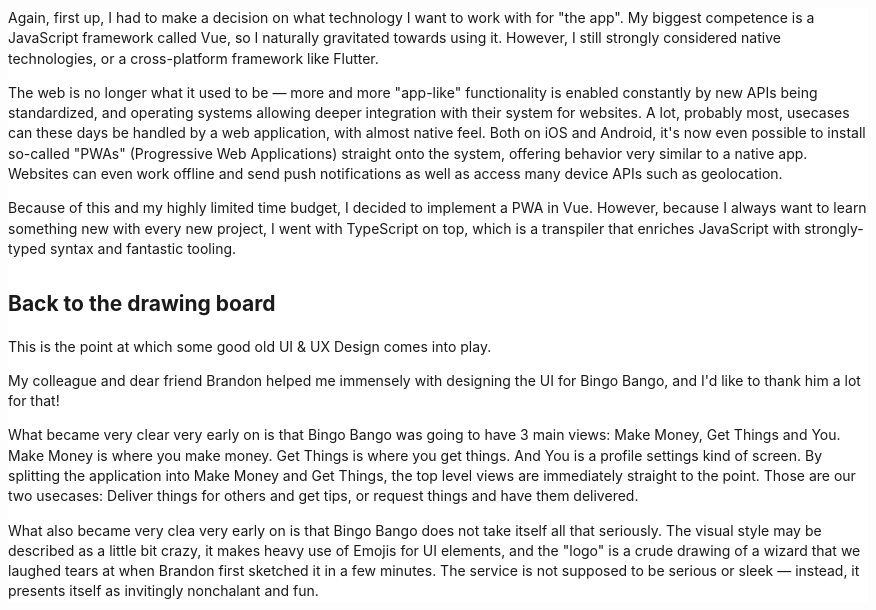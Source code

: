 Again, first up, I had to make a decision on what technology I want to work with for "the app". My biggest competence is a JavaScript framework called Vue, so I naturally gravitated towards using it. However, I still strongly considered native technologies, or a cross-platform framework like Flutter.

The web is no longer what it used to be — more and more "app-like" functionality is enabled constantly by new APIs being standardized, and operating systems allowing deeper integration with their system for websites. A lot, probably most, usecases can these days be handled by a web application, with almost native feel. Both on iOS and Android, it's now even possible to install so-called "PWAs" (Progressive Web Applications) straight onto the system, offering behavior very similar to a native app. Websites can even work offline and send push notifications as well as access many device APIs such as geolocation.

Because of this and my highly limited time budget, I decided to implement a PWA in Vue. However, because I always want to learn something new with every new project, I went with TypeScript on top, which is a transpiler that enriches JavaScript with strongly-typed syntax and fantastic tooling.

## Back to the drawing board

This is the point at which some good old UI & UX Design comes into play.

My colleague and dear friend Brandon helped me immensely with designing the UI for Bingo Bango, and I'd like to thank him a lot for that!

What became very clear very early on is that Bingo Bango was going to have 3 main views: Make Money, Get Things and You. Make Money is where you make money. Get Things is where you get things. And You is a profile settings kind of screen. By splitting the application into Make Money and Get Things, the top level views are immediately straight to the point. Those are our two usecases: Deliver things for others and get tips, or request things and have them delivered. 

What also became very clea very early on is that Bingo Bango does not take itself all that seriously. The visual style may be described as a little bit crazy, it makes heavy use of Emojis for UI elements, and the "logo" is a crude drawing of a wizard that we laughed tears at when Brandon first sketched it in a few minutes. The service is not supposed to be serious or sleek — instead, it presents itself as invitingly nonchalant and fun.